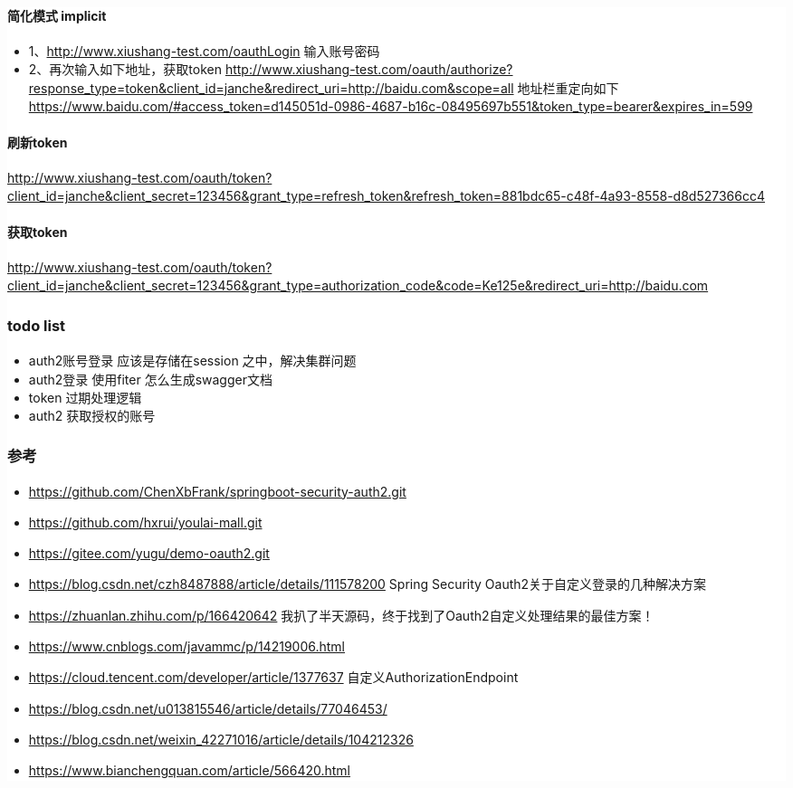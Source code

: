 #### 简化模式 implicit
- 1、http://www.xiushang-test.com/oauthLogin 输入账号密码
- 2、再次输入如下地址，获取token
http://www.xiushang-test.com/oauth/authorize?response_type=token&client_id=janche&redirect_uri=http://baidu.com&scope=all 
地址栏重定向如下
https://www.baidu.com/#access_token=d145051d-0986-4687-b16c-08495697b551&token_type=bearer&expires_in=599


#### 刷新token
http://www.xiushang-test.com/oauth/token?client_id=janche&client_secret=123456&grant_type=refresh_token&refresh_token=881bdc65-c48f-4a93-8558-d8d527366cc4

#### 获取token
http://www.xiushang-test.com/oauth/token?client_id=janche&client_secret=123456&grant_type=authorization_code&code=Ke125e&redirect_uri=http://baidu.com


### todo list

- auth2账号登录 应该是存储在session 之中，解决集群问题 
- auth2登录 使用fiter 怎么生成swagger文档
- token 过期处理逻辑
- auth2 获取授权的账号

### 参考

- https://github.com/ChenXbFrank/springboot-security-auth2.git
- https://github.com/hxrui/youlai-mall.git
- https://gitee.com/yugu/demo-oauth2.git

- https://blog.csdn.net/czh8487888/article/details/111578200  Spring Security Oauth2关于自定义登录的几种解决方案
- https://zhuanlan.zhihu.com/p/166420642  我扒了半天源码，终于找到了Oauth2自定义处理结果的最佳方案！
- https://www.cnblogs.com/javammc/p/14219006.html
- https://cloud.tencent.com/developer/article/1377637  自定义AuthorizationEndpoint

- https://blog.csdn.net/u013815546/article/details/77046453/
- https://blog.csdn.net/weixin_42271016/article/details/104212326
- https://www.bianchengquan.com/article/566420.html


